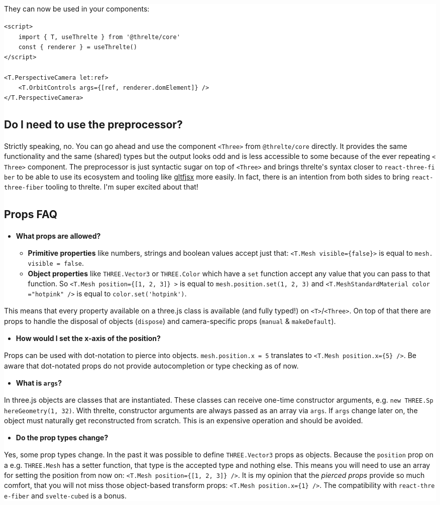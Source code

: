 They can now be used in your components:

```svelte
<script>
	import { T, useThrelte } from '@threlte/core'
	const { renderer } = useThrelte()
</script>

<T.PerspectiveCamera let:ref>
	<T.OrbitControls args={[ref, renderer.domElement]} />
</T.PerspectiveCamera>
```

## Do I need to use the preprocessor?

Strictly speaking, no. You can go ahead and use the component `<Three>` from `@threlte/core` directly. It provides the same functionality and the same (shared) types but the output looks odd and is less accessible to some because of the ever repeating `<Three>` component. The preprocessor is just syntactic sugar on top of `<Three>` and brings threlte's syntax closer to `react-three-fiber` to be able to use its ecosystem and tooling like [gltfjsx](https://github.com/pmndrs/gltfjsx) more easily. In fact, there is an intention from both sides to bring `react-three-fiber` tooling to threlte. I'm super excited about that!

## Props FAQ

- **What props are allowed?**

  - **Primitive properties** like numbers, strings and boolean values accept just that: `<T.Mesh visible={false}>` is equal to `mesh.visible = false`.
  - **Object properties** like `THREE.Vector3` or `THREE.Color` which have a `set` function accept any value that you can pass to that function. So `<T.Mesh position={[1, 2, 3]} >` is equal to `mesh.position.set(1, 2, 3)` and `<T.MeshStandardMaterial color="hotpink" />` is equal to `color.set('hotpink')`.

This means that every property available on a three.js class is available (and fully typed!) on `<T>`/`<Three>`.
On top of that there are props to handle the disposal of objects (`dispose`) and camera-specific props (`manual` & `makeDefault`).

- **How would I set the x-axis of the position?**

Props can be used with dot-notation to pierce into objects. `mesh.position.x = 5` translates to `<T.Mesh position.x={5} />`. Be aware that dot-notated props do not provide autocompletion or type checking as of now.

- **What is `args`?**

In three.js objects are classes that are instantiated. These classes can receive one-time constructor arguments, e.g. `new THREE.SphereGeometry(1, 32)`. With threlte, constructor arguments are always passed as an array via `args`. If `args` change later on, the object must naturally get reconstructed from scratch. This is an expensive operation and should be avoided.

- **Do the prop types change?**

Yes, some prop types change. In the past it was possible to define `THREE.Vector3` props as objects. Because the `position` prop on a e.g. `THREE.Mesh` has a setter function, that type is the accepted type and nothing else. This means you will need to use an array for setting the position from now on: `<T.Mesh position={[1, 2, 3]} />`. It is my opinion that the _pierced props_ provide so much comfort, that you will not miss those object-based transform props: `<T.Mesh position.x={1} />`. The compatibility with `react-three-fiber` and `svelte-cubed` is a bonus.
